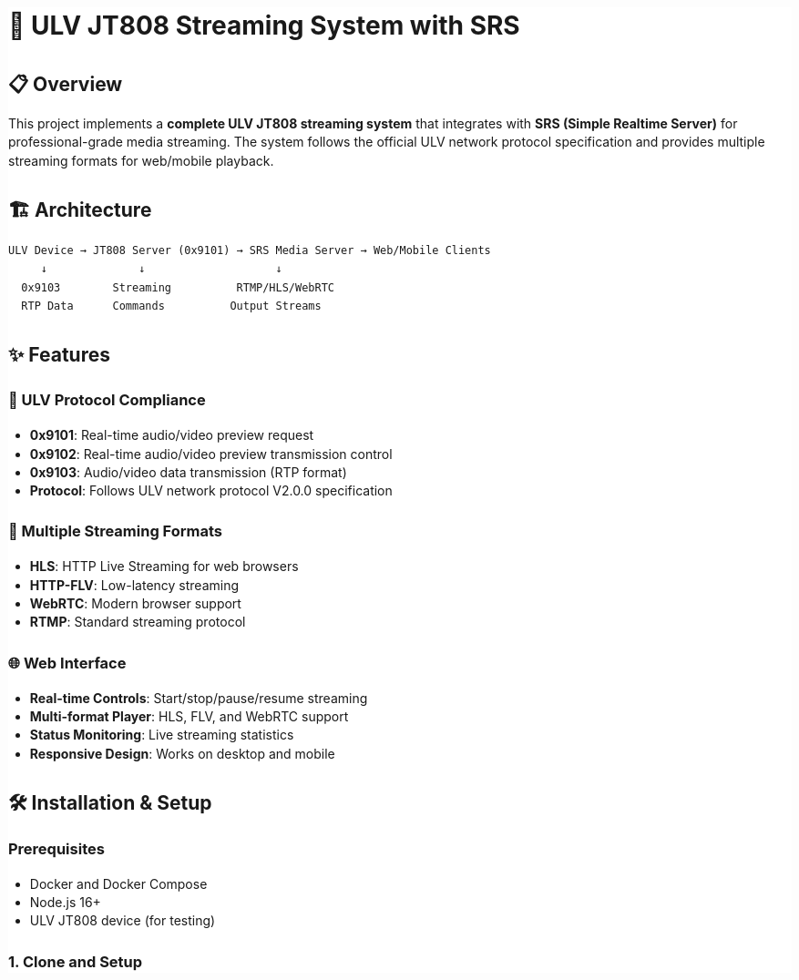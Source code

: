 # 🎥 ULV JT808 Streaming System with SRS

## 📋 Overview

This project implements a **complete ULV JT808 streaming system** that integrates with **SRS (Simple Realtime Server)** for professional-grade media streaming. The system follows the official ULV network protocol specification and provides multiple streaming formats for web/mobile playback.

## 🏗️ Architecture

```
ULV Device → JT808 Server (0x9101) → SRS Media Server → Web/Mobile Clients
     ↓              ↓                    ↓
  0x9103        Streaming          RTMP/HLS/WebRTC
  RTP Data      Commands          Output Streams
```

## ✨ Features

### **🚀 ULV Protocol Compliance**

- **0x9101**: Real-time audio/video preview request
- **0x9102**: Real-time audio/video preview transmission control
- **0x9103**: Audio/video data transmission (RTP format)
- **Protocol**: Follows ULV network protocol V2.0.0 specification

### **🎯 Multiple Streaming Formats**

- **HLS**: HTTP Live Streaming for web browsers
- **HTTP-FLV**: Low-latency streaming
- **WebRTC**: Modern browser support
- **RTMP**: Standard streaming protocol

### **🌐 Web Interface**

- **Real-time Controls**: Start/stop/pause/resume streaming
- **Multi-format Player**: HLS, FLV, and WebRTC support
- **Status Monitoring**: Live streaming statistics
- **Responsive Design**: Works on desktop and mobile

## 🛠️ Installation & Setup

### **Prerequisites**

- Docker and Docker Compose
- Node.js 16+
- ULV JT808 device (for testing)

### **1. Clone and Setup**
